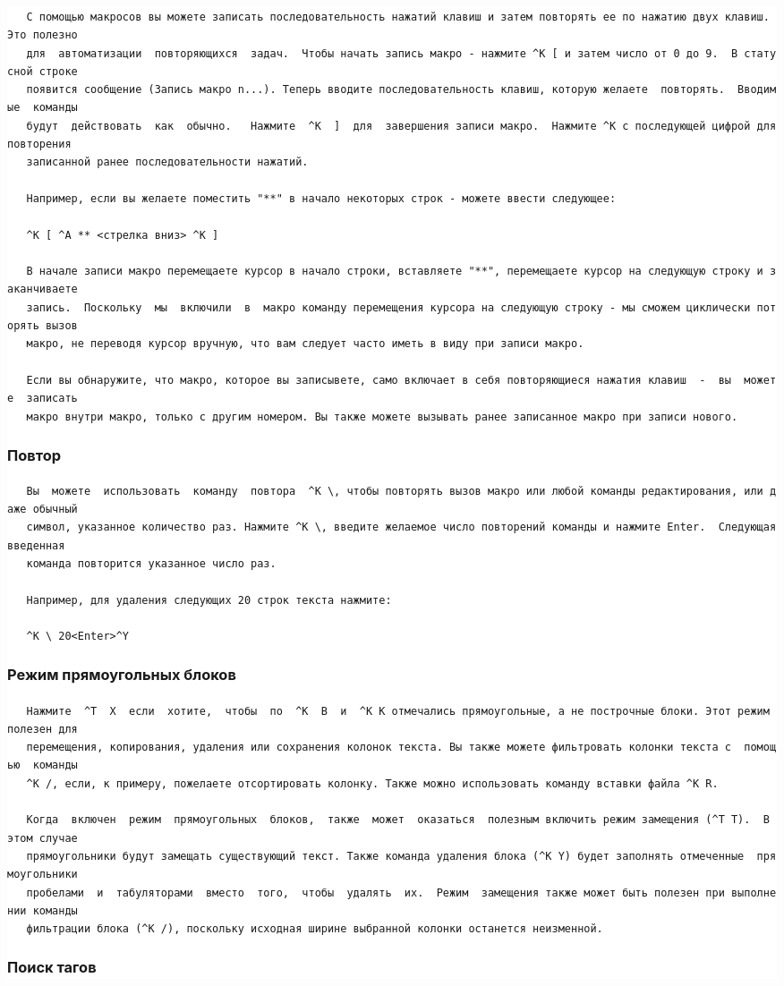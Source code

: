        С помощью макросов вы можете записать последовательность нажатий клавиш и затем повторять ее по нажатию двух клавиш. Это полезно
       для  автоматизации  повторяющихся  задач.  Чтобы начать запись макро - нажмите ^K [ и затем число от 0 до 9.  В статусной строке
       появится сообщение (Запись макро n...). Теперь вводите последовательность клавиш, которую желаете  повторять.  Вводимые  команды
       будут  действовать  как  обычно.   Нажмите  ^K  ]  для  завершения записи макро.  Нажмите ^K с последующей цифрой для повторения
       записанной ранее последовательности нажатий.

       Например, если вы желаете поместить "**" в начало некоторых строк - можете ввести следующее:

       ^K [ ^A ** <стрелка вниз> ^K ]

       В начале записи макро перемещаете курсор в начало строки, вставляете "**", перемещаете курсор на следующую строку и заканчиваете
       запись.  Поскольку  мы  включили  в  макро команду перемещения курсора на следующую строку - мы сможем циклически поторять вызов
       макро, не переводя курсор вручную, что вам следует часто иметь в виду при записи макро.

       Если вы обнаружите, что макро, которое вы записывете, само включает в себя повторяющиеся нажатия клавиш  -  вы  можете  записать
       макро внутри макро, только с другим номером. Вы также можете вызывать ранее записанное макро при записи нового.

### Повтор

       Вы  можете  использовать  команду  повтора  ^K \, чтобы повторять вызов макро или любой команды редактирования, или даже обычный
       символ, указанное количество раз. Нажмите ^K \, введите желаемое число повторений команды и нажмите Enter.  Следующая  введенная
       команда повторится указанное число раз.

       Например, для удаления следующих 20 строк текста нажмите:

       ^K \ 20<Enter>^Y

### Режим прямоугольных блоков

       Нажмите  ^T  X  если  хотите,  чтобы  по  ^K  B  и  ^K K отмечались прямоугольные, а не построчные блоки. Этот режим полезен для
       перемещения, копирования, удаления или сохранения колонок текста. Вы также можете фильтровать колонки текста с  помощью  команды
       ^K /, если, к примеру, пожелаете отсортировать колонку. Также можно использовать команду вставки файла ^K R.

       Когда  включен  режим  прямоугольных  блоков,  также  может  оказаться  полезным включить режим замещения (^T T).  В этом случае
       прямоугольники будут замещать существующий текст. Также команда удаления блока (^K Y) будет заполнять отмеченные  прямоугольники
       пробелами  и  табуляторами  вместо  того,  чтобы  удалять  их.  Режим  замещения также может быть полезен при выполнении команды
       фильтрации блока (^K /), поскольку исходная ширине выбранной колонки останется неизменной.

### Поиск тагов
